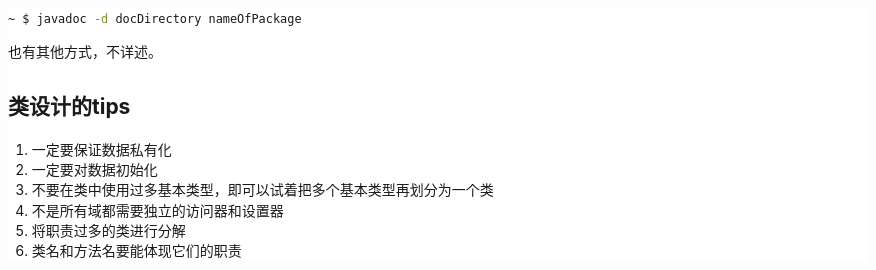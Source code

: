 ```bash
~ $ javadoc -d docDirectory nameOfPackage
```

也有其他方式，不详述。

## 类设计的tips

1. 一定要保证数据私有化
2. 一定要对数据初始化
3. 不要在类中使用过多基本类型，即可以试着把多个基本类型再划分为一个类
4. 不是所有域都需要独立的访问器和设置器
5. 将职责过多的类进行分解
6. 类名和方法名要能体现它们的职责
